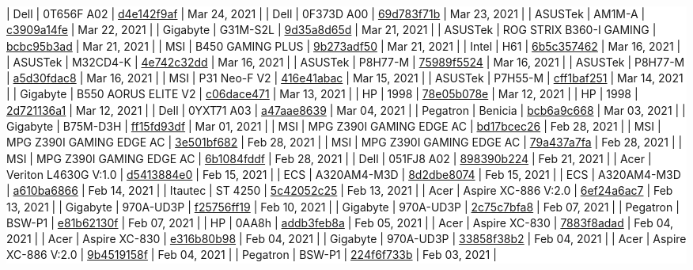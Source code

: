| Dell          | 0T656F A02                  | [d4e142f9af](https://linux-hardware.org/?probe=d4e142f9af) | Mar 24, 2021 |
| Dell          | 0F373D A00                  | [69d783f71b](https://linux-hardware.org/?probe=69d783f71b) | Mar 23, 2021 |
| ASUSTek       | AM1M-A                      | [c3909a14fe](https://linux-hardware.org/?probe=c3909a14fe) | Mar 22, 2021 |
| Gigabyte      | G31M-S2L                    | [9d35a8d65d](https://linux-hardware.org/?probe=9d35a8d65d) | Mar 21, 2021 |
| ASUSTek       | ROG STRIX B360-I GAMING     | [bcbc95b3ad](https://linux-hardware.org/?probe=bcbc95b3ad) | Mar 21, 2021 |
| MSI           | B450 GAMING PLUS            | [9b273adf50](https://linux-hardware.org/?probe=9b273adf50) | Mar 21, 2021 |
| Intel         | H61                         | [6b5c357462](https://linux-hardware.org/?probe=6b5c357462) | Mar 16, 2021 |
| ASUSTek       | M32CD4-K                    | [4e742c32dd](https://linux-hardware.org/?probe=4e742c32dd) | Mar 16, 2021 |
| ASUSTek       | P8H77-M                     | [75989f5524](https://linux-hardware.org/?probe=75989f5524) | Mar 16, 2021 |
| ASUSTek       | P8H77-M                     | [a5d30fdac8](https://linux-hardware.org/?probe=a5d30fdac8) | Mar 16, 2021 |
| MSI           | P31 Neo-F V2                | [416e41abac](https://linux-hardware.org/?probe=416e41abac) | Mar 15, 2021 |
| ASUSTek       | P7H55-M                     | [cff1baf251](https://linux-hardware.org/?probe=cff1baf251) | Mar 14, 2021 |
| Gigabyte      | B550 AORUS ELITE V2         | [c06dace471](https://linux-hardware.org/?probe=c06dace471) | Mar 13, 2021 |
| HP            | 1998                        | [78e05b078e](https://linux-hardware.org/?probe=78e05b078e) | Mar 12, 2021 |
| HP            | 1998                        | [2d721136a1](https://linux-hardware.org/?probe=2d721136a1) | Mar 12, 2021 |
| Dell          | 0YXT71 A03                  | [a47aae8639](https://linux-hardware.org/?probe=a47aae8639) | Mar 04, 2021 |
| Pegatron      | Benicia                     | [bcb6a9c668](https://linux-hardware.org/?probe=bcb6a9c668) | Mar 03, 2021 |
| Gigabyte      | B75M-D3H                    | [ff15fd93df](https://linux-hardware.org/?probe=ff15fd93df) | Mar 01, 2021 |
| MSI           | MPG Z390I GAMING EDGE AC    | [bd17bcec26](https://linux-hardware.org/?probe=bd17bcec26) | Feb 28, 2021 |
| MSI           | MPG Z390I GAMING EDGE AC    | [3e501bf682](https://linux-hardware.org/?probe=3e501bf682) | Feb 28, 2021 |
| MSI           | MPG Z390I GAMING EDGE AC    | [79a437a7fa](https://linux-hardware.org/?probe=79a437a7fa) | Feb 28, 2021 |
| MSI           | MPG Z390I GAMING EDGE AC    | [6b1084fddf](https://linux-hardware.org/?probe=6b1084fddf) | Feb 28, 2021 |
| Dell          | 051FJ8 A02                  | [898390b224](https://linux-hardware.org/?probe=898390b224) | Feb 21, 2021 |
| Acer          | Veriton L4630G V:1.0        | [d5413884e0](https://linux-hardware.org/?probe=d5413884e0) | Feb 15, 2021 |
| ECS           | A320AM4-M3D                 | [8d2dbe8074](https://linux-hardware.org/?probe=8d2dbe8074) | Feb 15, 2021 |
| ECS           | A320AM4-M3D                 | [a610ba6866](https://linux-hardware.org/?probe=a610ba6866) | Feb 14, 2021 |
| Itautec       | ST 4250                     | [5c42052c25](https://linux-hardware.org/?probe=5c42052c25) | Feb 13, 2021 |
| Acer          | Aspire XC-886 V:2.0         | [6ef24a6ac7](https://linux-hardware.org/?probe=6ef24a6ac7) | Feb 13, 2021 |
| Gigabyte      | 970A-UD3P                   | [f25756ff19](https://linux-hardware.org/?probe=f25756ff19) | Feb 10, 2021 |
| Gigabyte      | 970A-UD3P                   | [2c75c7bfa8](https://linux-hardware.org/?probe=2c75c7bfa8) | Feb 07, 2021 |
| Pegatron      | BSW-P1                      | [e81b62130f](https://linux-hardware.org/?probe=e81b62130f) | Feb 07, 2021 |
| HP            | 0AA8h                       | [addb3feb8a](https://linux-hardware.org/?probe=addb3feb8a) | Feb 05, 2021 |
| Acer          | Aspire XC-830               | [7883f8adad](https://linux-hardware.org/?probe=7883f8adad) | Feb 04, 2021 |
| Acer          | Aspire XC-830               | [e316b80b98](https://linux-hardware.org/?probe=e316b80b98) | Feb 04, 2021 |
| Gigabyte      | 970A-UD3P                   | [33858f38b2](https://linux-hardware.org/?probe=33858f38b2) | Feb 04, 2021 |
| Acer          | Aspire XC-886 V:2.0         | [9b4519158f](https://linux-hardware.org/?probe=9b4519158f) | Feb 04, 2021 |
| Pegatron      | BSW-P1                      | [224f6f733b](https://linux-hardware.org/?probe=224f6f733b) | Feb 03, 2021 |